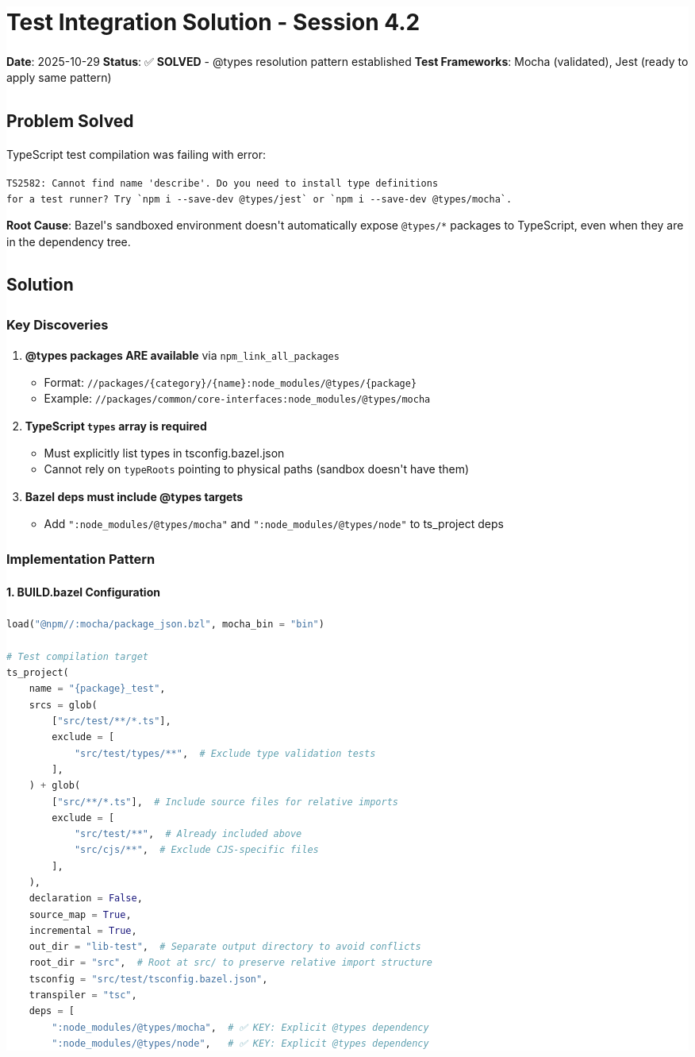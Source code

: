 # Test Integration Solution - Session 4.2

**Date**: 2025-10-29
**Status**: ✅ **SOLVED** - @types resolution pattern established
**Test Frameworks**: Mocha (validated), Jest (ready to apply same pattern)

## Problem Solved

TypeScript test compilation was failing with error:
```
TS2582: Cannot find name 'describe'. Do you need to install type definitions
for a test runner? Try `npm i --save-dev @types/jest` or `npm i --save-dev @types/mocha`.
```

**Root Cause**: Bazel's sandboxed environment doesn't automatically expose `@types/*` packages to TypeScript, even when they are in the dependency tree.

## Solution

### Key Discoveries

1. **@types packages ARE available** via `npm_link_all_packages`
   - Format: `//packages/{category}/{name}:node_modules/@types/{package}`
   - Example: `//packages/common/core-interfaces:node_modules/@types/mocha`

2. **TypeScript `types` array is required**
   - Must explicitly list types in tsconfig.bazel.json
   - Cannot rely on `typeRoots` pointing to physical paths (sandbox doesn't have them)

3. **Bazel deps must include @types targets**
   - Add `":node_modules/@types/mocha"` and `":node_modules/@types/node"` to ts_project deps

### Implementation Pattern

#### 1. BUILD.bazel Configuration

```python
load("@npm//:mocha/package_json.bzl", mocha_bin = "bin")

# Test compilation target
ts_project(
    name = "{package}_test",
    srcs = glob(
        ["src/test/**/*.ts"],
        exclude = [
            "src/test/types/**",  # Exclude type validation tests
        ],
    ) + glob(
        ["src/**/*.ts"],  # Include source files for relative imports
        exclude = [
            "src/test/**",  # Already included above
            "src/cjs/**",  # Exclude CJS-specific files
        ],
    ),
    declaration = False,
    source_map = True,
    incremental = True,
    out_dir = "lib-test",  # Separate output directory to avoid conflicts
    root_dir = "src",  # Root at src/ to preserve relative import structure
    tsconfig = "src/test/tsconfig.bazel.json",
    transpiler = "tsc",
    deps = [
        ":node_modules/@types/mocha",  # ✅ KEY: Explicit @types dependency
        ":node_modules/@types/node",   # ✅ KEY: Explicit @types dependency
```